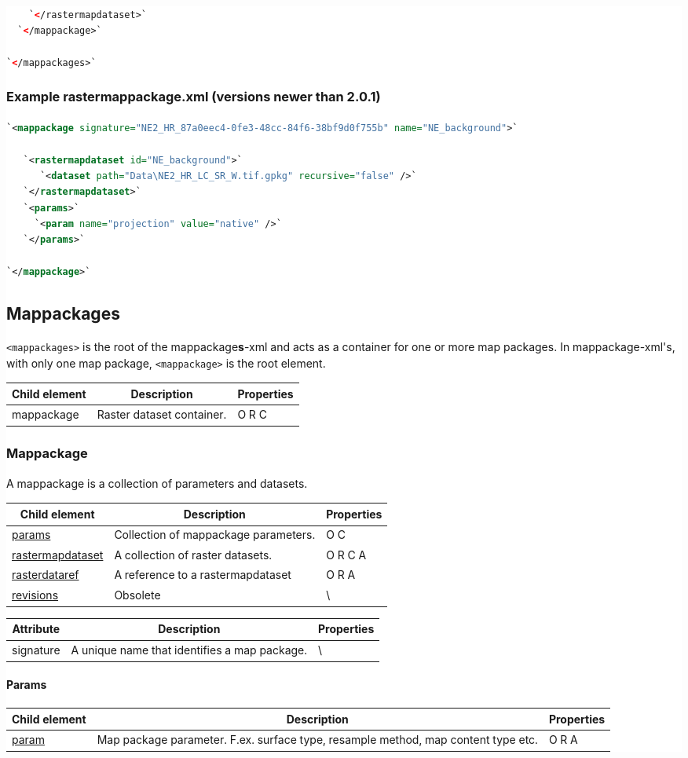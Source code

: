 ```xml
    `</rastermapdataset>`
  `</mappackage>`
  
`</mappackages>`
```

### Example rastermappackage.xml (versions newer than 2.0.1)

```xml
`<mappackage signature="NE2_HR_87a0eec4-0fe3-48cc-84f6-38bf9d0f755b" name="NE_background">`
   
   `<rastermapdataset id="NE_background">`
      `<dataset path="Data\NE2_HR_LC_SR_W.tif.gpkg" recursive="false" />`
   `</rastermapdataset>`
   `<params>`
     `<param name="projection" value="native" />`
   `</params>`
   
`</mappackage>`
```
## Mappackages

`<mappackages>` is the root of the mappackage**s**-xml and acts as a container for one or more map packages.
In mappackage-xml's, with only one map package, `<mappackage>` is the root element.

 | Child element | Description               | Properties | 
 | ------------- | -----------               | ---------- | 
 | mappackage    | Raster dataset container. | O R C      | 

### Mappackage

A mappackage is a collection of parameters and datasets.

 | Child element                         | Description                          | Properties | 
 | -------------                         | -----------                          | ---------- | 
 | [params](#Params)                     | Collection of mappackage parameters. | O C        | 
 | [rastermapdataset](#Rastermapdataset) | A collection of raster datasets.     | O R C A    | 
 | [rasterdataref](#Rasterdataref)       | A reference to a rastermapdataset    | O R A      | 
 | [revisions](#Revisions)               | Obsolete                             | \\         | 

 | Attribute | Description                                  | Properties | 
 | --------- | -----------                                  | ---------- | 
 | signature | A unique name that identifies a map package. | \\         | 

#### Params

 | Child element   | Description                                                                       | Properties | 
 | -------------   | -----------                                                                       | ---------- | 
 | [param](#Param) | Map package parameter. F.ex. surface type, resample method, map content type etc. | O R A      | 
